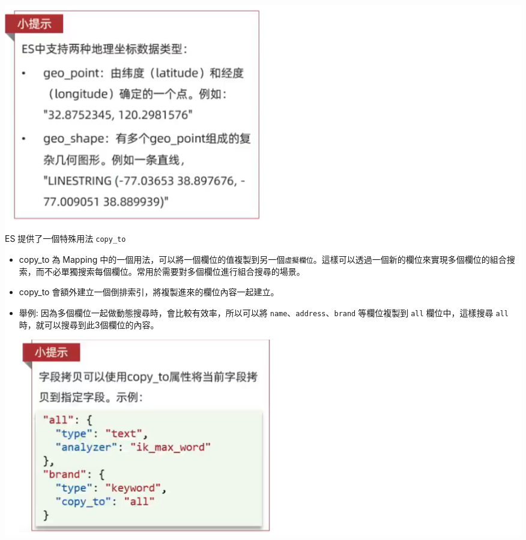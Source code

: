 <img width='50%' src='../../_image/Snipaste_2024-09-05_21-39-11.png'>

<br/>

ES 提供了一個特殊用法 `copy_to`

* copy_to 為 Mapping 中的一個用法，可以將一個欄位的值複製到另一個`虛擬欄位`。這樣可以透過一個新的欄位來實現多個欄位的組合搜索，而不必單獨搜索每個欄位。常用於需要對多個欄位進行組合搜尋的場景。

* copy_to 會額外建立一個倒排索引，將複製進來的欄位內容一起建立。

* 舉例: 因為多個欄位一起做動態搜尋時，會比較有效率，所以可以將 `name`、`address`、`brand` 等欄位複製到 `all` 欄位中，這樣搜尋 `all` 時，就可以搜尋到此3個欄位的內容。

    <img width='50%' src='../../_image/Snipaste_2024-09-05_21-45-02.png'>

